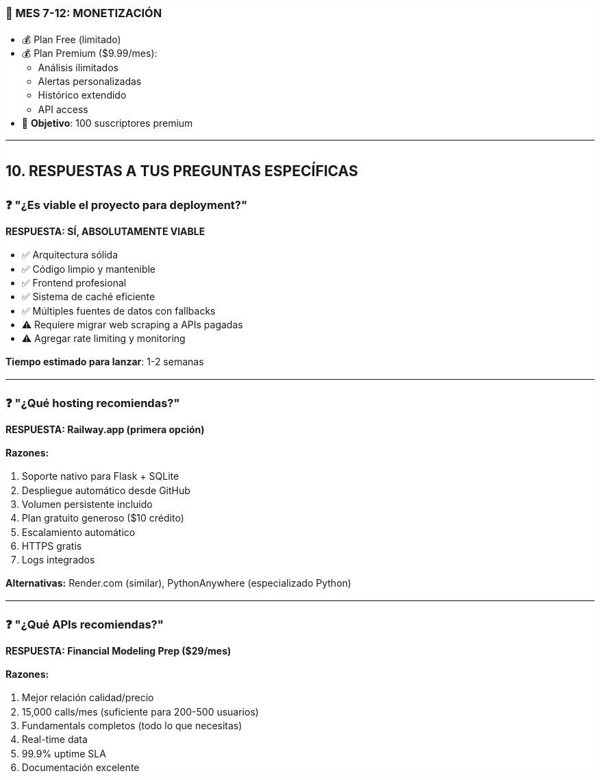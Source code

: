 
### 📅 MES 7-12: MONETIZACIÓN

- 💰 Plan Free (limitado)
- 💰 Plan Premium ($9.99/mes):
  - Análisis ilimitados
  - Alertas personalizadas
  - Histórico extendido
  - API access
- 🎯 **Objetivo**: 100 suscriptores premium

---

## 10. RESPUESTAS A TUS PREGUNTAS ESPECÍFICAS

### ❓ "¿Es viable el proyecto para deployment?"

**RESPUESTA: SÍ, ABSOLUTAMENTE VIABLE**

- ✅ Arquitectura sólida
- ✅ Código limpio y mantenible
- ✅ Frontend profesional
- ✅ Sistema de caché eficiente
- ✅ Múltiples fuentes de datos con fallbacks
- ⚠️ Requiere migrar web scraping a APIs pagadas
- ⚠️ Agregar rate limiting y monitoring

**Tiempo estimado para lanzar**: 1-2 semanas

---

### ❓ "¿Qué hosting recomiendas?"

**RESPUESTA: Railway.app (primera opción)**

**Razones:**
1. Soporte nativo para Flask + SQLite
2. Despliegue automático desde GitHub
3. Volumen persistente incluido
4. Plan gratuito generoso ($10 crédito)
5. Escalamiento automático
6. HTTPS gratis
7. Logs integrados

**Alternativas:** Render.com (similar), PythonAnywhere (especializado Python)

---

### ❓ "¿Qué APIs recomiendas?"

**RESPUESTA: Financial Modeling Prep ($29/mes)**

**Razones:**
1. Mejor relación calidad/precio
2. 15,000 calls/mes (suficiente para 200-500 usuarios)
3. Fundamentals completos (todo lo que necesitas)
4. Real-time data
5. 99.9% uptime SLA
6. Documentación excelente
